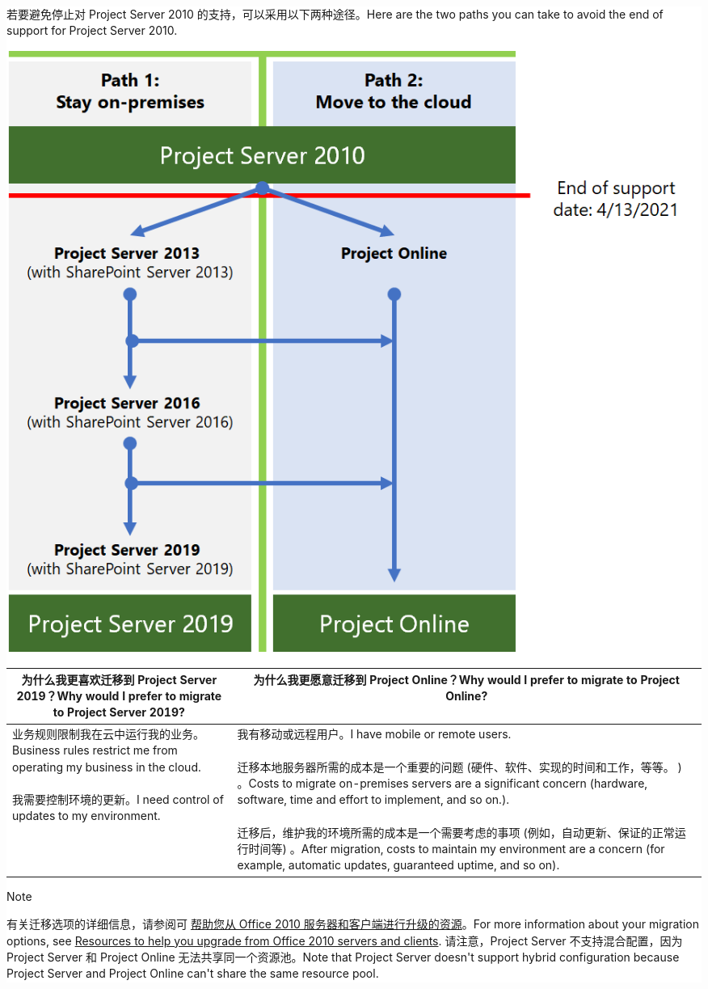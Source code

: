<span data-ttu-id="8dcac-131">若要避免停止对 Project Server 2010 的支持，可以采用以下两种途径。</span><span class="sxs-lookup"><span data-stu-id="8dcac-131">Here are the two paths you can take to avoid the end of support for Project Server 2010.</span></span>

![Project Server 2010 升级路径](../media/project-server-2010-end-of-support/project-server-2010-end-of-support-timeline.png)

|<span data-ttu-id="8dcac-133">为什么我更喜欢迁移到 Project Server 2019？</span><span class="sxs-lookup"><span data-stu-id="8dcac-133">Why would I prefer to migrate to Project Server 2019?</span></span>|<span data-ttu-id="8dcac-134">为什么我更愿意迁移到 Project Online？</span><span class="sxs-lookup"><span data-stu-id="8dcac-134">Why would I prefer to migrate to Project Online?</span></span>|
|---|---|
|<span data-ttu-id="8dcac-135">业务规则限制我在云中运行我的业务。</span><span class="sxs-lookup"><span data-stu-id="8dcac-135">Business rules restrict me from operating my business in the cloud.</span></span>  <br/><br/>  <span data-ttu-id="8dcac-136">我需要控制环境的更新。</span><span class="sxs-lookup"><span data-stu-id="8dcac-136">I need control of updates to my environment.</span></span>|<span data-ttu-id="8dcac-137">我有移动或远程用户。</span><span class="sxs-lookup"><span data-stu-id="8dcac-137">I have mobile or remote users.</span></span><br/><br/>  <span data-ttu-id="8dcac-138">迁移本地服务器所需的成本是一个重要的问题 (硬件、软件、实现的时间和工作，等等。 ) 。</span><span class="sxs-lookup"><span data-stu-id="8dcac-138">Costs to migrate on-premises servers are a significant concern (hardware, software, time and effort to implement, and so on.).</span></span> <br/><br/>  <span data-ttu-id="8dcac-139">迁移后，维护我的环境所需的成本是一个需要考虑的事项 (例如，自动更新、保证的正常运行时间等) 。</span><span class="sxs-lookup"><span data-stu-id="8dcac-139">After migration, costs to maintain my environment are a concern (for example, automatic updates, guaranteed uptime, and so on).</span></span>|

> [!NOTE]
> <span data-ttu-id="8dcac-140">有关迁移选项的详细信息，请参阅可 [帮助您从 Office 2010 服务器和客户端进行升级的资源](upgrade-from-office-2010-servers-and-products.md)。</span><span class="sxs-lookup"><span data-stu-id="8dcac-140">For more information about your migration options, see [Resources to help you upgrade from Office 2010 servers and clients](upgrade-from-office-2010-servers-and-products.md).</span></span> <span data-ttu-id="8dcac-141">请注意，Project Server 不支持混合配置，因为 Project Server 和 Project Online 无法共享同一个资源池。</span><span class="sxs-lookup"><span data-stu-id="8dcac-141">Note that Project Server doesn't support hybrid configuration because Project Server and Project Online can't share the same resource pool.</span></span>
